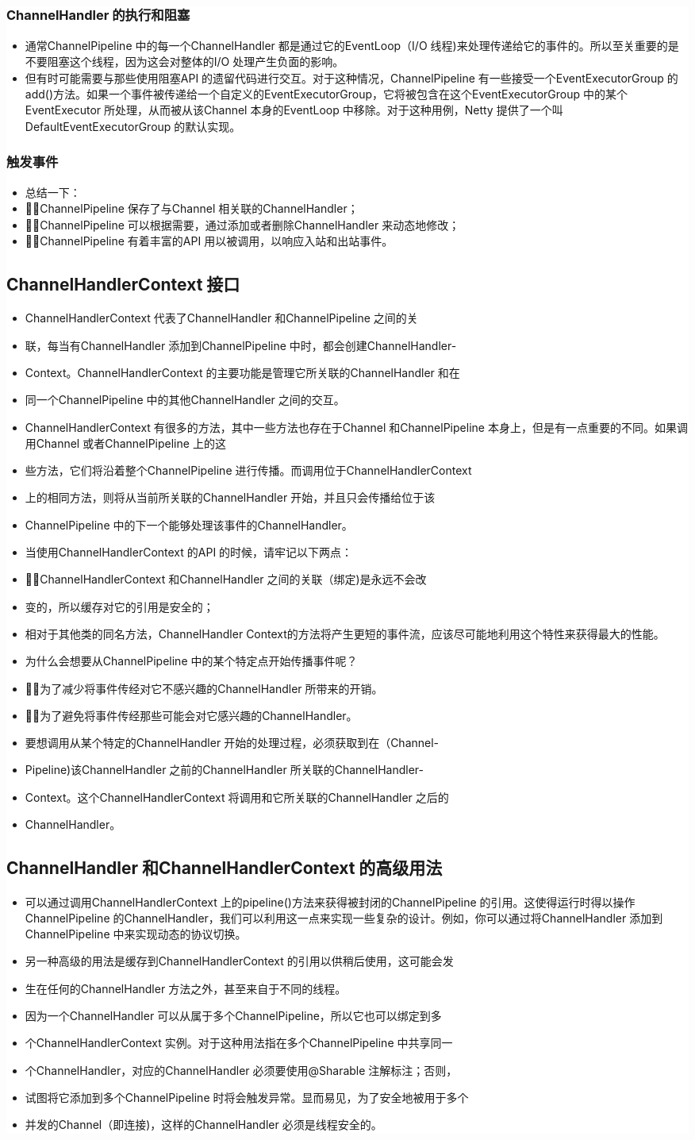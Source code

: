 

### ChannelHandler 的执行和阻塞
- 通常ChannelPipeline 中的每一个ChannelHandler 都是通过它的EventLoop（I/O 线程)来处理传递给它的事件的。所以至关重要的是不要阻塞这个线程，因为这会对整体的I/O 处理产生负面的影响。
- 但有时可能需要与那些使用阻塞API 的遗留代码进行交互。对于这种情况，ChannelPipeline 有一些接受一个EventExecutorGroup 的add()方法。如果一个事件被传递给一个自定义的EventExecutorGroup，它将被包含在这个EventExecutorGroup 中的某个EventExecutor 所处理，从而被从该Channel 本身的EventLoop 中移除。对于这种用例，Netty 提供了一个叫DefaultEventExecutorGroup 的默认实现。
### 触发事件


- 总结一下：
- ChannelPipeline 保存了与Channel 相关联的ChannelHandler；
- ChannelPipeline 可以根据需要，通过添加或者删除ChannelHandler 来动态地修改；
- ChannelPipeline 有着丰富的API 用以被调用，以响应入站和出站事件。
## ChannelHandlerContext 接口
- ChannelHandlerContext 代表了ChannelHandler 和ChannelPipeline 之间的关
- 联，每当有ChannelHandler 添加到ChannelPipeline 中时，都会创建ChannelHandler-
- Context。ChannelHandlerContext 的主要功能是管理它所关联的ChannelHandler 和在
- 同一个ChannelPipeline 中的其他ChannelHandler 之间的交互。
- ChannelHandlerContext 有很多的方法，其中一些方法也存在于Channel 和ChannelPipeline 本身上，但是有一点重要的不同。如果调用Channel 或者ChannelPipeline 上的这
- 些方法，它们将沿着整个ChannelPipeline 进行传播。而调用位于ChannelHandlerContext
- 上的相同方法，则将从当前所关联的ChannelHandler 开始，并且只会传播给位于该
- ChannelPipeline 中的下一个能够处理该事件的ChannelHandler。


- 当使用ChannelHandlerContext 的API 的时候，请牢记以下两点：
- ChannelHandlerContext 和ChannelHandler 之间的关联（绑定)是永远不会改
- 变的，所以缓存对它的引用是安全的；
- 相对于其他类的同名方法，ChannelHandler Context的方法将产生更短的事件流，应该尽可能地利用这个特性来获得最大的性能。





- 为什么会想要从ChannelPipeline 中的某个特定点开始传播事件呢？
- 为了减少将事件传经对它不感兴趣的ChannelHandler 所带来的开销。
- 为了避免将事件传经那些可能会对它感兴趣的ChannelHandler。
- 要想调用从某个特定的ChannelHandler 开始的处理过程，必须获取到在（Channel-
- Pipeline)该ChannelHandler 之前的ChannelHandler 所关联的ChannelHandler-
- Context。这个ChannelHandlerContext 将调用和它所关联的ChannelHandler 之后的
- ChannelHandler。
## ChannelHandler 和ChannelHandlerContext 的高级用法
- 可以通过调用ChannelHandlerContext 上的pipeline()方法来获得被封闭的ChannelPipeline 的引用。这使得运行时得以操作ChannelPipeline 的ChannelHandler，我们可以利用这一点来实现一些复杂的设计。例如，你可以通过将ChannelHandler 添加到ChannelPipeline 中来实现动态的协议切换。
- 另一种高级的用法是缓存到ChannelHandlerContext 的引用以供稍后使用，这可能会发
- 生在任何的ChannelHandler 方法之外，甚至来自于不同的线程。

- 因为一个ChannelHandler 可以从属于多个ChannelPipeline，所以它也可以绑定到多
- 个ChannelHandlerContext 实例。对于这种用法指在多个ChannelPipeline 中共享同一
- 个ChannelHandler，对应的ChannelHandler 必须要使用@Sharable 注解标注；否则，
- 试图将它添加到多个ChannelPipeline 时将会触发异常。显而易见，为了安全地被用于多个
- 并发的Channel（即连接)，这样的ChannelHandler 必须是线程安全的。
